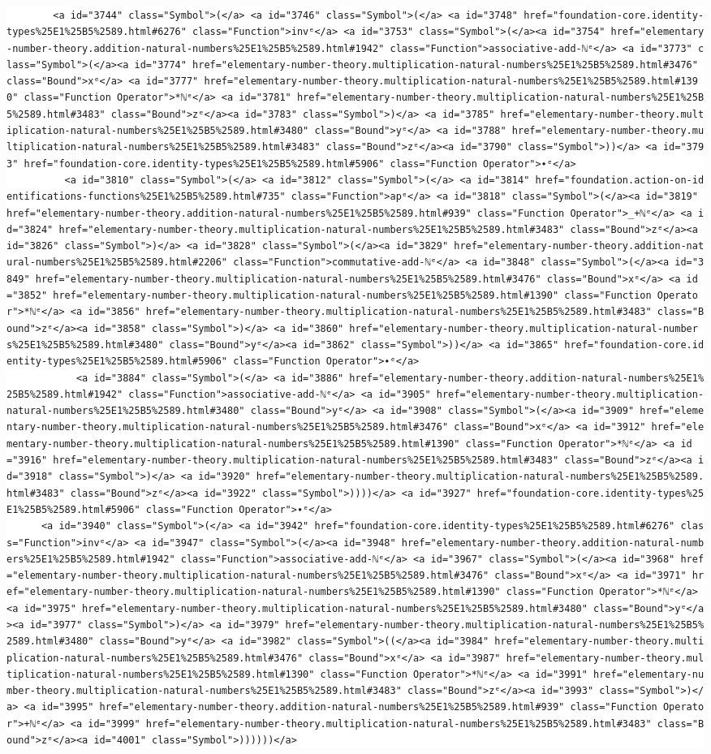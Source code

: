             <a id="3744" class="Symbol">(</a> <a id="3746" class="Symbol">(</a> <a id="3748" href="foundation-core.identity-types%25E1%25B5%2589.html#6276" class="Function">invᵉ</a> <a id="3753" class="Symbol">(</a><a id="3754" href="elementary-number-theory.addition-natural-numbers%25E1%25B5%2589.html#1942" class="Function">associative-add-ℕᵉ</a> <a id="3773" class="Symbol">(</a><a id="3774" href="elementary-number-theory.multiplication-natural-numbers%25E1%25B5%2589.html#3476" class="Bound">xᵉ</a> <a id="3777" href="elementary-number-theory.multiplication-natural-numbers%25E1%25B5%2589.html#1390" class="Function Operator">*ℕᵉ</a> <a id="3781" href="elementary-number-theory.multiplication-natural-numbers%25E1%25B5%2589.html#3483" class="Bound">zᵉ</a><a id="3783" class="Symbol">)</a> <a id="3785" href="elementary-number-theory.multiplication-natural-numbers%25E1%25B5%2589.html#3480" class="Bound">yᵉ</a> <a id="3788" href="elementary-number-theory.multiplication-natural-numbers%25E1%25B5%2589.html#3483" class="Bound">zᵉ</a><a id="3790" class="Symbol">))</a> <a id="3793" href="foundation-core.identity-types%25E1%25B5%2589.html#5906" class="Function Operator">∙ᵉ</a>
              <a id="3810" class="Symbol">(</a> <a id="3812" class="Symbol">(</a> <a id="3814" href="foundation.action-on-identifications-functions%25E1%25B5%2589.html#735" class="Function">apᵉ</a> <a id="3818" class="Symbol">(</a><a id="3819" href="elementary-number-theory.addition-natural-numbers%25E1%25B5%2589.html#939" class="Function Operator">_+ℕᵉ</a> <a id="3824" href="elementary-number-theory.multiplication-natural-numbers%25E1%25B5%2589.html#3483" class="Bound">zᵉ</a><a id="3826" class="Symbol">)</a> <a id="3828" class="Symbol">(</a><a id="3829" href="elementary-number-theory.addition-natural-numbers%25E1%25B5%2589.html#2206" class="Function">commutative-add-ℕᵉ</a> <a id="3848" class="Symbol">(</a><a id="3849" href="elementary-number-theory.multiplication-natural-numbers%25E1%25B5%2589.html#3476" class="Bound">xᵉ</a> <a id="3852" href="elementary-number-theory.multiplication-natural-numbers%25E1%25B5%2589.html#1390" class="Function Operator">*ℕᵉ</a> <a id="3856" href="elementary-number-theory.multiplication-natural-numbers%25E1%25B5%2589.html#3483" class="Bound">zᵉ</a><a id="3858" class="Symbol">)</a> <a id="3860" href="elementary-number-theory.multiplication-natural-numbers%25E1%25B5%2589.html#3480" class="Bound">yᵉ</a><a id="3862" class="Symbol">))</a> <a id="3865" href="foundation-core.identity-types%25E1%25B5%2589.html#5906" class="Function Operator">∙ᵉ</a>
                <a id="3884" class="Symbol">(</a> <a id="3886" href="elementary-number-theory.addition-natural-numbers%25E1%25B5%2589.html#1942" class="Function">associative-add-ℕᵉ</a> <a id="3905" href="elementary-number-theory.multiplication-natural-numbers%25E1%25B5%2589.html#3480" class="Bound">yᵉ</a> <a id="3908" class="Symbol">(</a><a id="3909" href="elementary-number-theory.multiplication-natural-numbers%25E1%25B5%2589.html#3476" class="Bound">xᵉ</a> <a id="3912" href="elementary-number-theory.multiplication-natural-numbers%25E1%25B5%2589.html#1390" class="Function Operator">*ℕᵉ</a> <a id="3916" href="elementary-number-theory.multiplication-natural-numbers%25E1%25B5%2589.html#3483" class="Bound">zᵉ</a><a id="3918" class="Symbol">)</a> <a id="3920" href="elementary-number-theory.multiplication-natural-numbers%25E1%25B5%2589.html#3483" class="Bound">zᵉ</a><a id="3922" class="Symbol">))))</a> <a id="3927" href="foundation-core.identity-types%25E1%25B5%2589.html#5906" class="Function Operator">∙ᵉ</a>
          <a id="3940" class="Symbol">(</a> <a id="3942" href="foundation-core.identity-types%25E1%25B5%2589.html#6276" class="Function">invᵉ</a> <a id="3947" class="Symbol">(</a><a id="3948" href="elementary-number-theory.addition-natural-numbers%25E1%25B5%2589.html#1942" class="Function">associative-add-ℕᵉ</a> <a id="3967" class="Symbol">(</a><a id="3968" href="elementary-number-theory.multiplication-natural-numbers%25E1%25B5%2589.html#3476" class="Bound">xᵉ</a> <a id="3971" href="elementary-number-theory.multiplication-natural-numbers%25E1%25B5%2589.html#1390" class="Function Operator">*ℕᵉ</a> <a id="3975" href="elementary-number-theory.multiplication-natural-numbers%25E1%25B5%2589.html#3480" class="Bound">yᵉ</a><a id="3977" class="Symbol">)</a> <a id="3979" href="elementary-number-theory.multiplication-natural-numbers%25E1%25B5%2589.html#3480" class="Bound">yᵉ</a> <a id="3982" class="Symbol">((</a><a id="3984" href="elementary-number-theory.multiplication-natural-numbers%25E1%25B5%2589.html#3476" class="Bound">xᵉ</a> <a id="3987" href="elementary-number-theory.multiplication-natural-numbers%25E1%25B5%2589.html#1390" class="Function Operator">*ℕᵉ</a> <a id="3991" href="elementary-number-theory.multiplication-natural-numbers%25E1%25B5%2589.html#3483" class="Bound">zᵉ</a><a id="3993" class="Symbol">)</a> <a id="3995" href="elementary-number-theory.addition-natural-numbers%25E1%25B5%2589.html#939" class="Function Operator">+ℕᵉ</a> <a id="3999" href="elementary-number-theory.multiplication-natural-numbers%25E1%25B5%2589.html#3483" class="Bound">zᵉ</a><a id="4001" class="Symbol">))))))</a>
